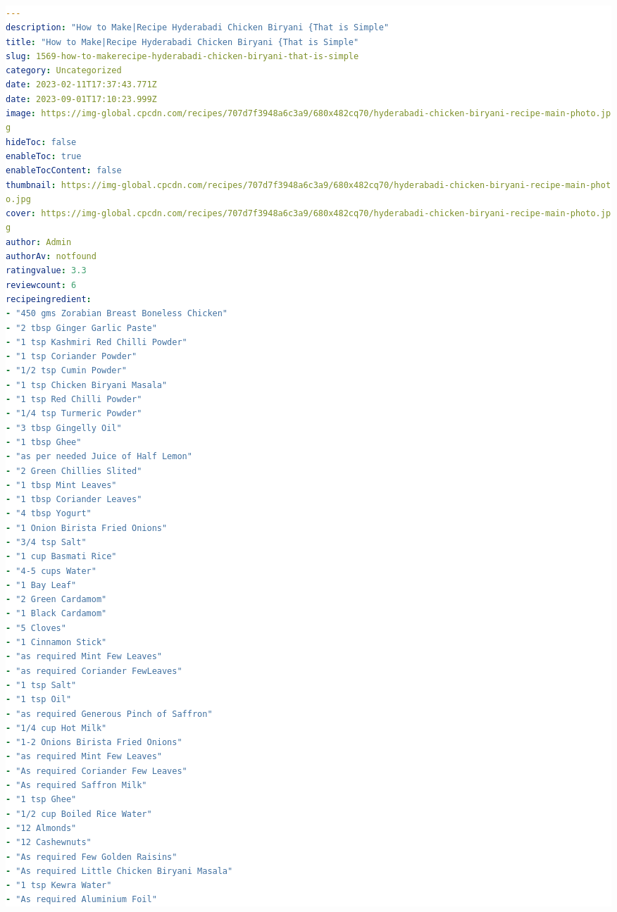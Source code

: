 ```yaml
---
description: "How to Make|Recipe Hyderabadi Chicken Biryani {That is Simple"
title: "How to Make|Recipe Hyderabadi Chicken Biryani {That is Simple"
slug: 1569-how-to-makerecipe-hyderabadi-chicken-biryani-that-is-simple
category: Uncategorized
date: 2023-02-11T17:37:43.771Z
date: 2023-09-01T17:10:23.999Z
image: https://img-global.cpcdn.com/recipes/707d7f3948a6c3a9/680x482cq70/hyderabadi-chicken-biryani-recipe-main-photo.jpg
hideToc: false
enableToc: true
enableTocContent: false
thumbnail: https://img-global.cpcdn.com/recipes/707d7f3948a6c3a9/680x482cq70/hyderabadi-chicken-biryani-recipe-main-photo.jpg
cover: https://img-global.cpcdn.com/recipes/707d7f3948a6c3a9/680x482cq70/hyderabadi-chicken-biryani-recipe-main-photo.jpg
author: Admin
authorAv: notfound
ratingvalue: 3.3
reviewcount: 6
recipeingredient:
- "450 gms Zorabian Breast Boneless Chicken"
- "2 tbsp Ginger Garlic Paste"
- "1 tsp Kashmiri Red Chilli Powder"
- "1 tsp Coriander Powder"
- "1/2 tsp Cumin Powder"
- "1 tsp Chicken Biryani Masala"
- "1 tsp Red Chilli Powder"
- "1/4 tsp Turmeric Powder"
- "3 tbsp Gingelly Oil"
- "1 tbsp Ghee"
- "as per needed Juice of Half Lemon"
- "2 Green Chillies Slited"
- "1 tbsp Mint Leaves"
- "1 tbsp Coriander Leaves"
- "4 tbsp Yogurt"
- "1 Onion Birista Fried Onions"
- "3/4 tsp Salt"
- "1 cup Basmati Rice"
- "4-5 cups Water"
- "1 Bay Leaf"
- "2 Green Cardamom"
- "1 Black Cardamom"
- "5 Cloves"
- "1 Cinnamon Stick"
- "as required Mint Few Leaves"
- "as required Coriander FewLeaves"
- "1 tsp Salt"
- "1 tsp Oil"
- "as required Generous Pinch of Saffron"
- "1/4 cup Hot Milk"
- "1-2 Onions Birista Fried Onions"
- "as required Mint Few Leaves"
- "As required Coriander Few Leaves"
- "As required Saffron Milk"
- "1 tsp Ghee"
- "1/2 cup Boiled Rice Water"
- "12 Almonds"
- "12 Cashewnuts"
- "As required Few Golden Raisins"
- "As required Little Chicken Biryani Masala"
- "1 tsp Kewra Water"
- "As required Aluminium Foil"
```
